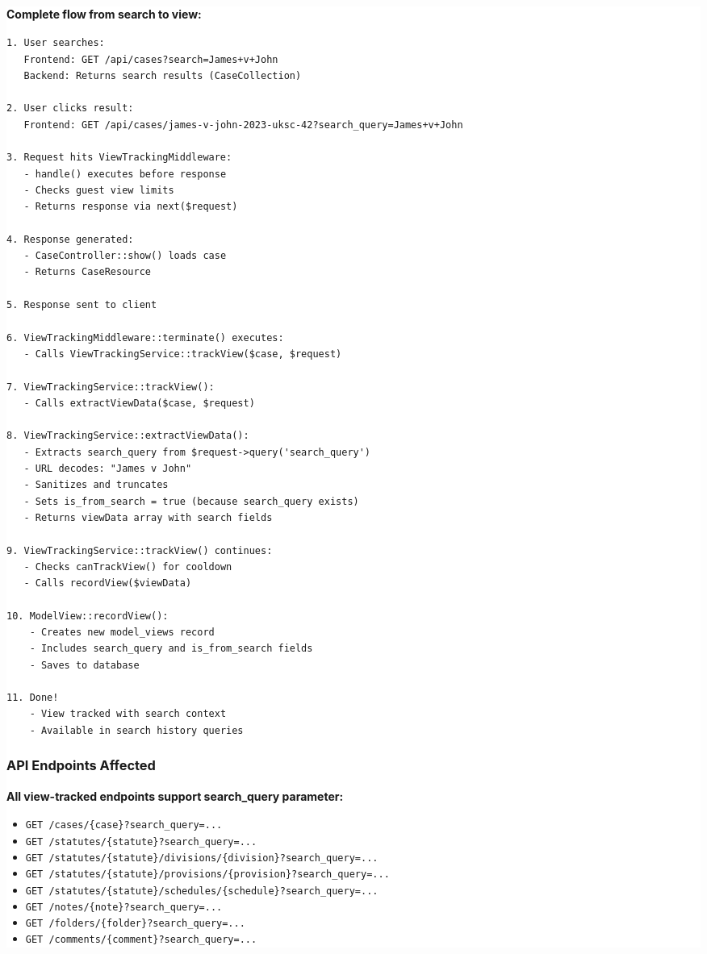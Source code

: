 **Complete flow from search to view:**

```
1. User searches:
   Frontend: GET /api/cases?search=James+v+John
   Backend: Returns search results (CaseCollection)

2. User clicks result:
   Frontend: GET /api/cases/james-v-john-2023-uksc-42?search_query=James+v+John

3. Request hits ViewTrackingMiddleware:
   - handle() executes before response
   - Checks guest view limits
   - Returns response via next($request)

4. Response generated:
   - CaseController::show() loads case
   - Returns CaseResource

5. Response sent to client

6. ViewTrackingMiddleware::terminate() executes:
   - Calls ViewTrackingService::trackView($case, $request)

7. ViewTrackingService::trackView():
   - Calls extractViewData($case, $request)

8. ViewTrackingService::extractViewData():
   - Extracts search_query from $request->query('search_query')
   - URL decodes: "James v John"
   - Sanitizes and truncates
   - Sets is_from_search = true (because search_query exists)
   - Returns viewData array with search fields

9. ViewTrackingService::trackView() continues:
   - Checks canTrackView() for cooldown
   - Calls recordView($viewData)

10. ModelView::recordView():
    - Creates new model_views record
    - Includes search_query and is_from_search fields
    - Saves to database

11. Done!
    - View tracked with search context
    - Available in search history queries
```

### API Endpoints Affected

**All view-tracked endpoints support search_query parameter:**

- `GET /cases/{case}?search_query=...`
- `GET /statutes/{statute}?search_query=...`
- `GET /statutes/{statute}/divisions/{division}?search_query=...`
- `GET /statutes/{statute}/provisions/{provision}?search_query=...`
- `GET /statutes/{statute}/schedules/{schedule}?search_query=...`
- `GET /notes/{note}?search_query=...`
- `GET /folders/{folder}?search_query=...`
- `GET /comments/{comment}?search_query=...`
